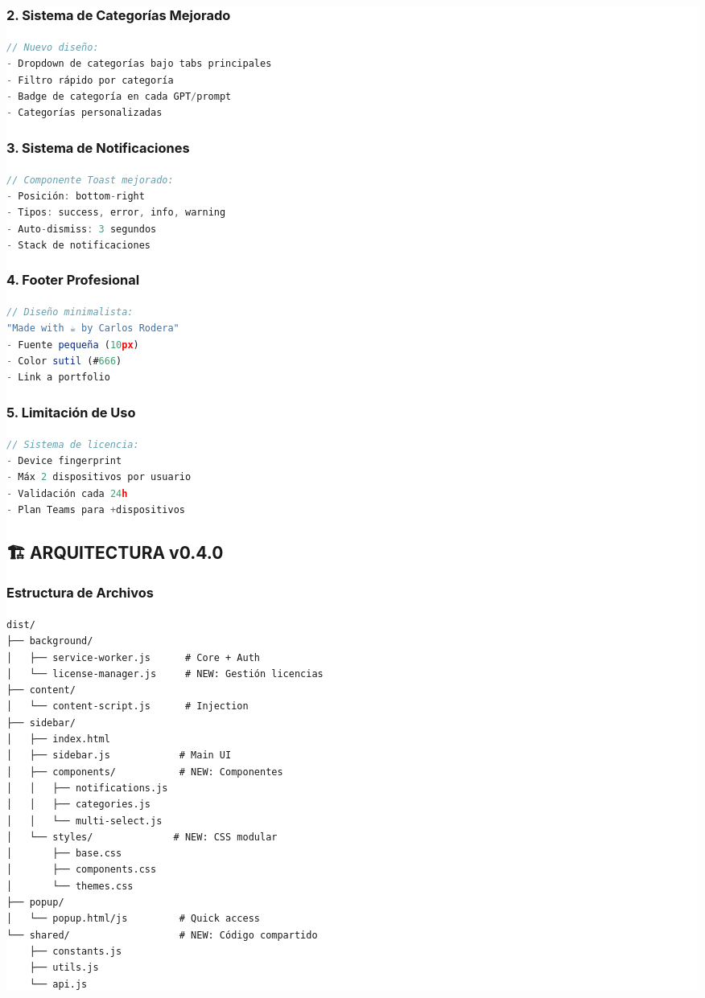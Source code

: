 ### 2. Sistema de Categorías Mejorado
```javascript
// Nuevo diseño:
- Dropdown de categorías bajo tabs principales
- Filtro rápido por categoría
- Badge de categoría en cada GPT/prompt
- Categorías personalizadas
```

### 3. Sistema de Notificaciones
```javascript
// Componente Toast mejorado:
- Posición: bottom-right
- Tipos: success, error, info, warning
- Auto-dismiss: 3 segundos
- Stack de notificaciones
```

### 4. Footer Profesional
```javascript
// Diseño minimalista:
"Made with ☕ by Carlos Rodera"
- Fuente pequeña (10px)
- Color sutil (#666)
- Link a portfolio
```

### 5. Limitación de Uso
```javascript
// Sistema de licencia:
- Device fingerprint
- Máx 2 dispositivos por usuario
- Validación cada 24h
- Plan Teams para +dispositivos
```

## 🏗️ ARQUITECTURA v0.4.0

### Estructura de Archivos
```
dist/
├── background/
│   ├── service-worker.js      # Core + Auth
│   └── license-manager.js     # NEW: Gestión licencias
├── content/
│   └── content-script.js      # Injection
├── sidebar/
│   ├── index.html            
│   ├── sidebar.js            # Main UI
│   ├── components/           # NEW: Componentes
│   │   ├── notifications.js  
│   │   ├── categories.js     
│   │   └── multi-select.js   
│   └── styles/              # NEW: CSS modular
│       ├── base.css         
│       ├── components.css    
│       └── themes.css        
├── popup/
│   └── popup.html/js         # Quick access
└── shared/                   # NEW: Código compartido
    ├── constants.js          
    ├── utils.js             
    └── api.js               
```
